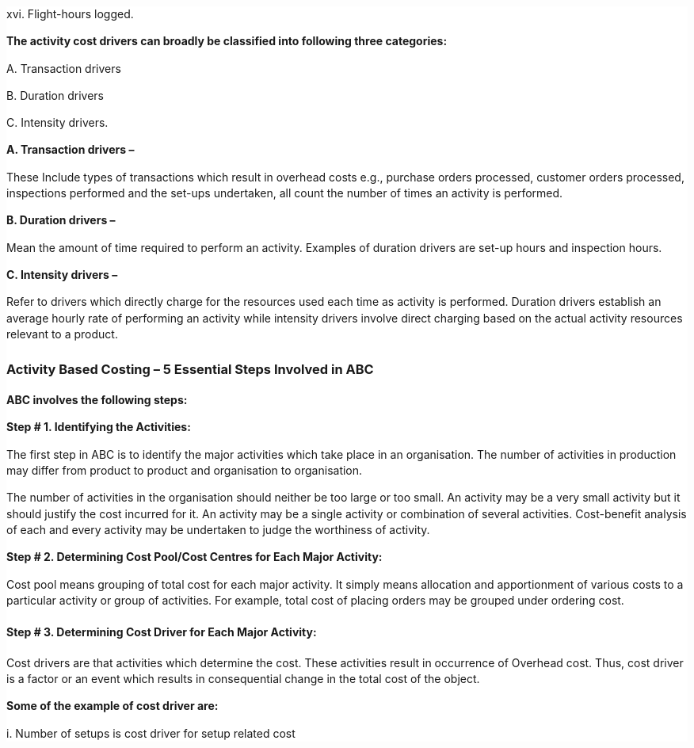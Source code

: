xvi. Flight-hours logged.

**The activity cost drivers can broadly be classified into following three categories:**

A. Transaction drivers

B. Duration drivers

C. Intensity drivers.

**A. Transaction drivers –**

These Include types of transactions which result in overhead costs e.g., purchase orders processed, customer orders processed, inspections performed and the set-ups undertaken, all count the number of times an activity is performed.

**B. Duration drivers –**

Mean the amount of time required to perform an activity. Examples of duration drivers are set-up hours and inspection hours.

**C. Intensity drivers –**

Refer to drivers which directly charge for the resources used each time as activity is performed. Duration drivers establish an average hourly rate of performing an activity while intensity drivers involve direct charging based on the actual activity resources relevant to a product.

### **Activity Based Costing – 5 Essential Steps Involved in ABC**

**ABC involves the following steps:**

**Step # 1. Identifying the Activities:**

The first step in ABC is to identify the major activities which take place in an organisation. The number of activities in production may differ from product to product and organisation to organisation.

The number of activities in the organisation should neither be too large or too small. An activity may be a very small activity but it should justify the cost incurred for it. An activity may be a single activity or combination of several activities. Cost-benefit analysis of each and every activity may be undertaken to judge the worthiness of activity.

**Step # 2. Determining Cost Pool/Cost Centres for Each Major Activity:**

Cost pool means grouping of total cost for each major activity. It simply means allocation and apportionment of various costs to a particular activity or group of activities. For example, total cost of placing orders may be grouped under ordering cost.

#### **Step # 3. Determining Cost Driver for Each Major Activity:**

Cost drivers are that activities which determine the cost. These activities result in occurrence of Overhead cost. Thus, cost driver is a factor or an event which results in consequential change in the total cost of the object.

**Some of the example of cost driver are:**

i. Number of setups is cost driver for setup related cost
